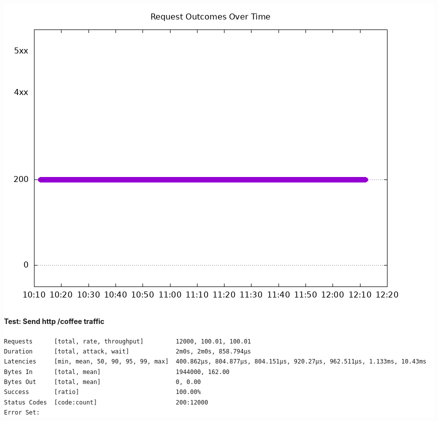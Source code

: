 ![abrupt-scale-up-affinity-https-oss.png](abrupt-scale-up-affinity-https-oss.png)

#### Test: Send http /coffee traffic

```text
Requests      [total, rate, throughput]         12000, 100.01, 100.01
Duration      [total, attack, wait]             2m0s, 2m0s, 858.794µs
Latencies     [min, mean, 50, 90, 95, 99, max]  400.862µs, 804.877µs, 804.151µs, 920.27µs, 962.511µs, 1.133ms, 10.43ms
Bytes In      [total, mean]                     1944000, 162.00
Bytes Out     [total, mean]                     0, 0.00
Success       [ratio]                           100.00%
Status Codes  [code:count]                      200:12000  
Error Set:
```
